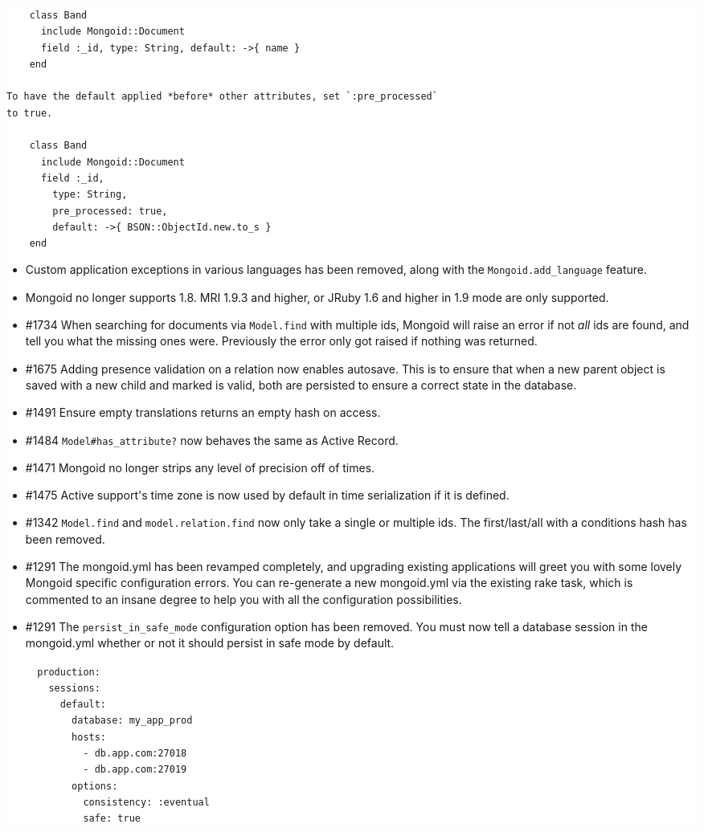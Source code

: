         class Band
          include Mongoid::Document
          field :_id, type: String, default: ->{ name }
        end

    To have the default applied *before* other attributes, set `:pre_processed`
    to true.

        class Band
          include Mongoid::Document
          field :_id,
            type: String,
            pre_processed: true,
            default: ->{ BSON::ObjectId.new.to_s }
        end

* Custom application exceptions in various languages has been removed,
  along with the `Mongoid.add_language` feature.

* Mongoid no longer supports 1.8. MRI 1.9.3 and higher, or JRuby 1.6 and
  higher in 1.9 mode are only supported.

* \#1734 When searching for documents via `Model.find` with multiple ids,
  Mongoid will raise an error if not *all* ids are found, and tell you
  what the missing ones were. Previously the error only got raised if
  nothing was returned.

* \#1675 Adding presence validation on a relation now enables autosave.
  This is to ensure that when a new parent object is saved with a new
  child and marked is valid, both are persisted to ensure a correct
  state in the database.

* \#1491 Ensure empty translations returns an empty hash on access.

* \#1484 `Model#has_attribute?` now behaves the same as Active Record.

* \#1471 Mongoid no longer strips any level of precision off of times.

* \#1475 Active support's time zone is now used by default in time
  serialization if it is defined.

* \#1342 `Model.find` and `model.relation.find` now only take a single or
  multiple ids. The first/last/all with a conditions hash has been removed.

* \#1291 The mongoid.yml has been revamped completely, and upgrading
  existing applications will greet you with some lovely Mongoid specific
  configuration errors. You can re-generate a new mongoid.yml via the
  existing rake task, which is commented to an insane degree to help you
  with all the configuration possibilities.

* \#1291 The `persist_in_safe_mode` configuration option has been removed.
  You must now tell a database session in the mongoid.yml whether or not
  it should persist in safe mode by default.

        production:
          sessions:
            default:
              database: my_app_prod
              hosts:
                - db.app.com:27018
                - db.app.com:27019
              options:
                consistency: :eventual
                safe: true
